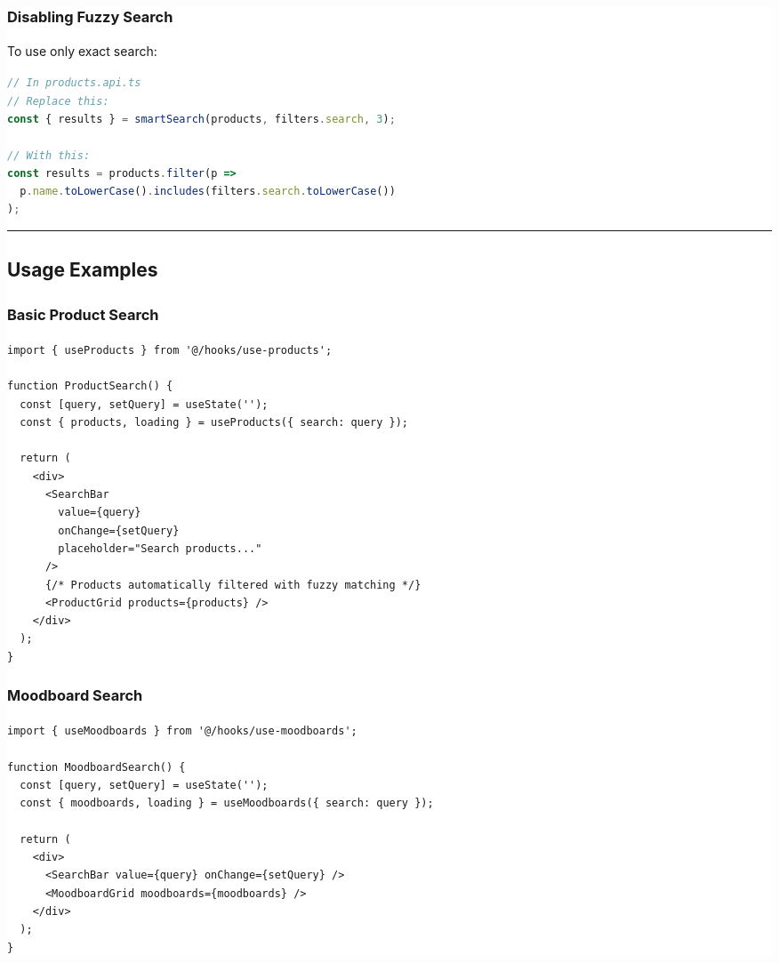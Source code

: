 ### Disabling Fuzzy Search

To use only exact search:

```typescript
// In products.api.ts
// Replace this:
const { results } = smartSearch(products, filters.search, 3);

// With this:
const results = products.filter(p => 
  p.name.toLowerCase().includes(filters.search.toLowerCase())
);
```

---

## Usage Examples

### Basic Product Search

```tsx
import { useProducts } from '@/hooks/use-products';

function ProductSearch() {
  const [query, setQuery] = useState('');
  const { products, loading } = useProducts({ search: query });

  return (
    <div>
      <SearchBar 
        value={query}
        onChange={setQuery}
        placeholder="Search products..."
      />
      {/* Products automatically filtered with fuzzy matching */}
      <ProductGrid products={products} />
    </div>
  );
}
```

### Moodboard Search

```tsx
import { useMoodboards } from '@/hooks/use-moodboards';

function MoodboardSearch() {
  const [query, setQuery] = useState('');
  const { moodboards, loading } = useMoodboards({ search: query });

  return (
    <div>
      <SearchBar value={query} onChange={setQuery} />
      <MoodboardGrid moodboards={moodboards} />
    </div>
  );
}
```
